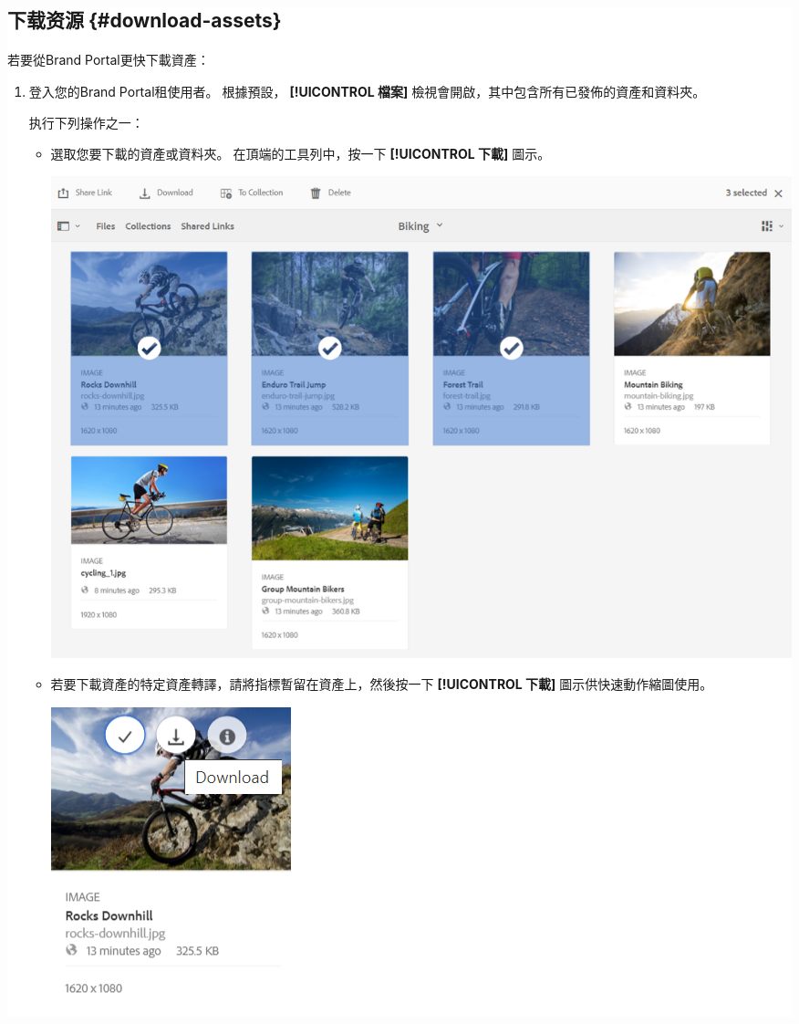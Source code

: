 ## 下载资源 {#download-assets}

若要從Brand Portal更快下載資產：

1. 登入您的Brand Portal租使用者。 根據預設， **[!UICONTROL 檔案]** 檢視會開啟，其中包含所有已發佈的資產和資料夾。

   执行下列操作之一：

   * 選取您要下載的資產或資料夾。 在頂端的工具列中，按一下 **[!UICONTROL 下載]** 圖示。

      ![select-multi-assets](assets/select-assets-new.png)

   * 若要下載資產的特定資產轉譯，請將指標暫留在資產上，然後按一下 **[!UICONTROL 下載]** 圖示供快速動作縮圖使用。

      ![select-asset](assets/select-asset.png)
